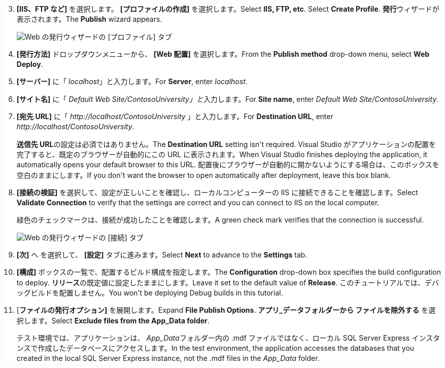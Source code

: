 3. <span data-ttu-id="25f7a-252">**[IIS、FTP など]** を選択します。 **[プロファイルの作成]** を選択します。</span><span class="sxs-lookup"><span data-stu-id="25f7a-252">Select **IIS, FTP, etc**. Select **Create Profile**.</span></span> <span data-ttu-id="25f7a-253">**発行**ウィザードが表示されます。</span><span class="sxs-lookup"><span data-stu-id="25f7a-253">The **Publish** wizard appears.</span></span>

   ![Web の発行ウィザードの [プロファイル] タブ](deploying-to-iis/_static/image26.png)

4. <span data-ttu-id="25f7a-255">**[発行方法]** ドロップダウンメニューから、 **[Web 配置]** を選択します。</span><span class="sxs-lookup"><span data-stu-id="25f7a-255">From the **Publish method** drop-down menu, select **Web Deploy**.</span></span>

5. <span data-ttu-id="25f7a-256">**[サーバー]** に「 *localhost*」と入力します。</span><span class="sxs-lookup"><span data-stu-id="25f7a-256">For **Server**, enter *localhost*.</span></span>

6. <span data-ttu-id="25f7a-257">**[サイト名]** に「 *Default Web Site/ContosoUniversity」と*入力します。</span><span class="sxs-lookup"><span data-stu-id="25f7a-257">For **Site name**, enter *Default Web Site/ContosoUniversity*.</span></span>

7. <span data-ttu-id="25f7a-258">**[宛先 URL]** に「 *http://localhost/ContosoUniversity* 」と入力します。</span><span class="sxs-lookup"><span data-stu-id="25f7a-258">For **Destination URL**, enter *http://localhost/ContosoUniversity*.</span></span>

   <span data-ttu-id="25f7a-259">**送信先 URL**の設定は必須ではありません。</span><span class="sxs-lookup"><span data-stu-id="25f7a-259">The **Destination URL** setting isn't required.</span></span> <span data-ttu-id="25f7a-260">Visual Studio がアプリケーションの配置を完了すると、既定のブラウザーが自動的にこの URL に表示されます。</span><span class="sxs-lookup"><span data-stu-id="25f7a-260">When Visual Studio finishes deploying the application, it automatically opens your default browser to this URL.</span></span> <span data-ttu-id="25f7a-261">配置後にブラウザーが自動的に開かないようにする場合は、このボックスを空白のままにします。</span><span class="sxs-lookup"><span data-stu-id="25f7a-261">If you don't want the browser to open automatically after deployment, leave this box blank.</span></span>

8. <span data-ttu-id="25f7a-262">**[接続の検証]** を選択して、設定が正しいことを確認し、ローカルコンピューターの IIS に接続できることを確認します。</span><span class="sxs-lookup"><span data-stu-id="25f7a-262">Select **Validate Connection** to verify that the settings are correct and you can connect to IIS on the local computer.</span></span>

   <span data-ttu-id="25f7a-263">緑色のチェックマークは、接続が成功したことを確認します。</span><span class="sxs-lookup"><span data-stu-id="25f7a-263">A green check mark verifies that the connection is successful.</span></span>

   ![Web の発行ウィザードの [接続] タブ](deploying-to-iis/_static/image27.png)

9. <span data-ttu-id="25f7a-265">**[次]** へ を選択して、 **[設定]** タブに進みます。</span><span class="sxs-lookup"><span data-stu-id="25f7a-265">Select **Next** to advance to the **Settings** tab.</span></span>

10. <span data-ttu-id="25f7a-266">**[構成]** ボックスの一覧で、配置するビルド構成を指定します。</span><span class="sxs-lookup"><span data-stu-id="25f7a-266">The **Configuration** drop-down box specifies the build configuration to deploy.</span></span> <span data-ttu-id="25f7a-267">**リリース**の既定値に設定したままにします。</span><span class="sxs-lookup"><span data-stu-id="25f7a-267">Leave it set to the default value of **Release**.</span></span> <span data-ttu-id="25f7a-268">このチュートリアルでは、デバッグビルドを配置しません。</span><span class="sxs-lookup"><span data-stu-id="25f7a-268">You won't be deploying Debug builds in this tutorial.</span></span>

11. <span data-ttu-id="25f7a-269">[**ファイルの発行オプション]** を展開します。</span><span class="sxs-lookup"><span data-stu-id="25f7a-269">Expand **File Publish Options**.</span></span> <span data-ttu-id="25f7a-270">**アプリ\_データフォルダーから ファイルを除外する** を選択します。</span><span class="sxs-lookup"><span data-stu-id="25f7a-270">Select **Exclude files from the App\_Data folder**.</span></span>

    <span data-ttu-id="25f7a-271">テスト環境では、アプリケーションは、 *App\_Data*フォルダー内の .mdf ファイルではなく、ローカル SQL Server Express インスタンスで作成したデータベースにアクセスします。</span><span class="sxs-lookup"><span data-stu-id="25f7a-271">In the test environment, the application accesses the databases that you created in the local SQL Server Express instance, not the .mdf files in the *App\_Data* folder.</span></span>
